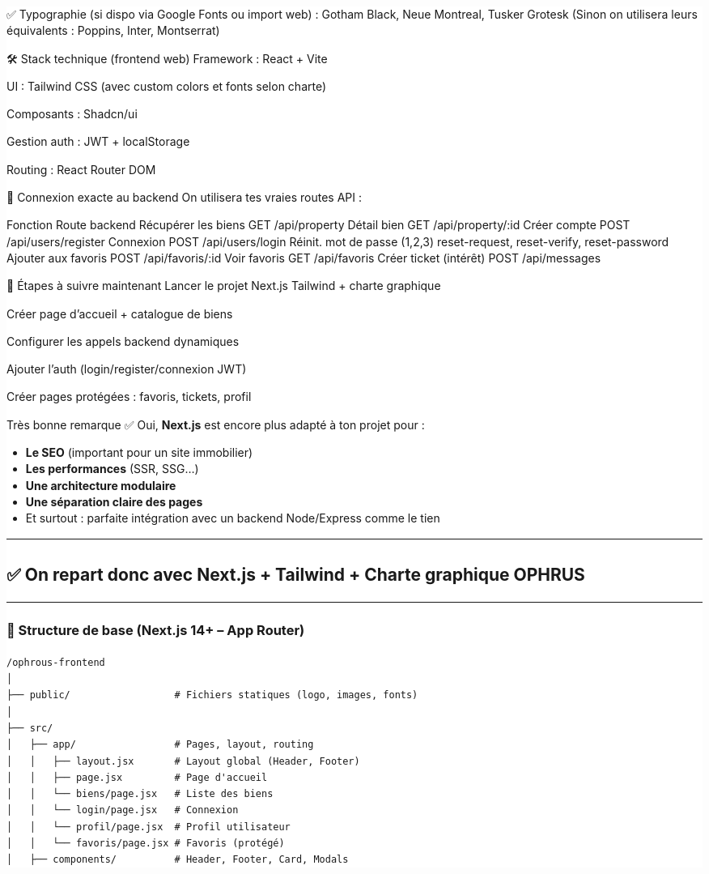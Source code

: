 ✅ Typographie (si dispo via Google Fonts ou import web) :
Gotham Black, Neue Montreal, Tusker Grotesk
(Sinon on utilisera leurs équivalents : Poppins, Inter, Montserrat)

🛠️ Stack technique (frontend web)
Framework : React + Vite

UI : Tailwind CSS (avec custom colors et fonts selon charte)

Composants : Shadcn/ui

Gestion auth : JWT + localStorage

Routing : React Router DOM

🔗 Connexion exacte au backend
On utilisera tes vraies routes API :

Fonction	Route backend
Récupérer les biens	GET /api/property
Détail bien	GET /api/property/:id
Créer compte	POST /api/users/register
Connexion	POST /api/users/login
Réinit. mot de passe (1,2,3)	reset-request, reset-verify, reset-password
Ajouter aux favoris	POST /api/favoris/:id
Voir favoris	GET /api/favoris
Créer ticket (intérêt)	POST /api/messages

🚀 Étapes à suivre maintenant
Lancer le projet Next.js Tailwind + charte graphique

Créer page d’accueil + catalogue de biens

Configurer les appels backend dynamiques

Ajouter l’auth (login/register/connexion JWT)

Créer pages protégées : favoris, tickets, profil


Très bonne remarque ✅ Oui, **Next.js** est encore plus adapté à ton projet pour :

* **Le SEO** (important pour un site immobilier)
* **Les performances** (SSR, SSG…)
* **Une architecture modulaire**
* **Une séparation claire des pages**
* Et surtout : parfaite intégration avec un backend Node/Express comme le tien

---

## ✅ On repart donc avec **Next.js + Tailwind + Charte graphique OPHRUS**

---

### 📁 Structure de base (Next.js 14+ – App Router)

```
/ophrous-frontend
│
├── public/                  # Fichiers statiques (logo, images, fonts)
│
├── src/
│   ├── app/                 # Pages, layout, routing
│   │   ├── layout.jsx       # Layout global (Header, Footer)
│   │   ├── page.jsx         # Page d'accueil
│   │   └── biens/page.jsx   # Liste des biens
│   │   └── login/page.jsx   # Connexion
│   │   └── profil/page.jsx  # Profil utilisateur
│   │   └── favoris/page.jsx # Favoris (protégé)
│   ├── components/          # Header, Footer, Card, Modals
```